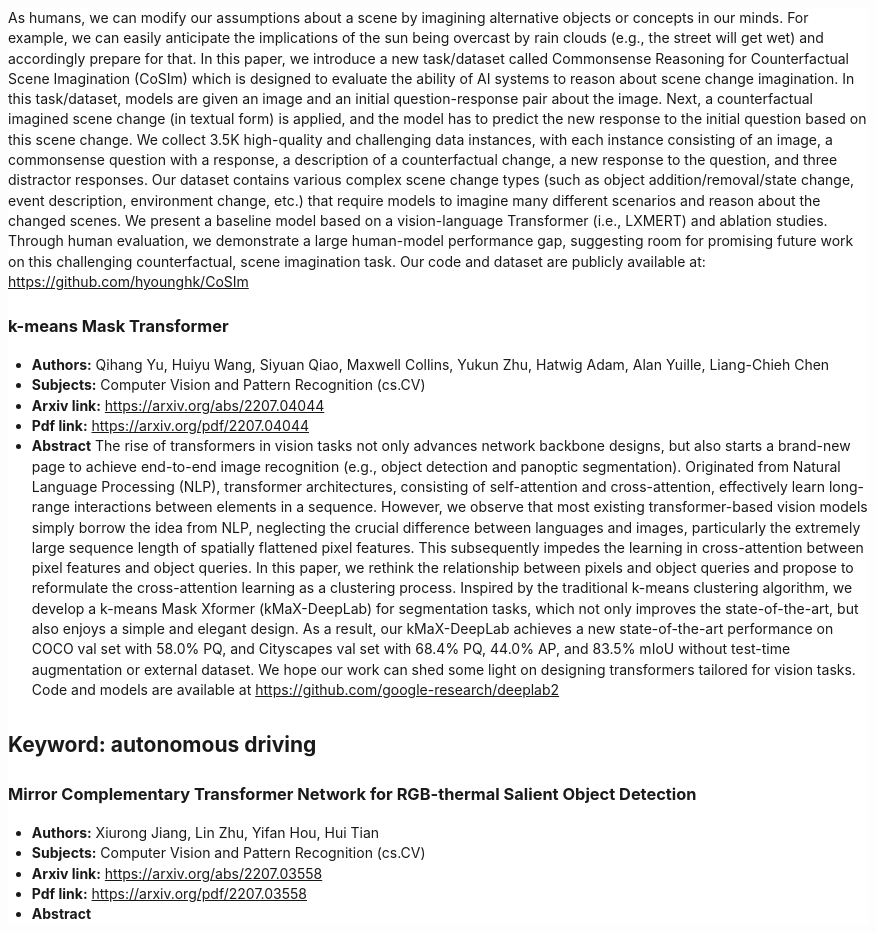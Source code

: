  As humans, we can modify our assumptions about a scene by imagining alternative objects or concepts in our minds. For example, we can easily anticipate the implications of the sun being overcast by rain clouds (e.g., the street will get wet) and accordingly prepare for that. In this paper, we introduce a new task/dataset called Commonsense Reasoning for Counterfactual Scene Imagination (CoSIm) which is designed to evaluate the ability of AI systems to reason about scene change imagination. In this task/dataset, models are given an image and an initial question-response pair about the image. Next, a counterfactual imagined scene change (in textual form) is applied, and the model has to predict the new response to the initial question based on this scene change. We collect 3.5K high-quality and challenging data instances, with each instance consisting of an image, a commonsense question with a response, a description of a counterfactual change, a new response to the question, and three distractor responses. Our dataset contains various complex scene change types (such as object addition/removal/state change, event description, environment change, etc.) that require models to imagine many different scenarios and reason about the changed scenes. We present a baseline model based on a vision-language Transformer (i.e., LXMERT) and ablation studies. Through human evaluation, we demonstrate a large human-model performance gap, suggesting room for promising future work on this challenging counterfactual, scene imagination task. Our code and dataset are publicly available at: https://github.com/hyounghk/CoSIm
### k-means Mask Transformer
 - **Authors:** Qihang Yu, Huiyu Wang, Siyuan Qiao, Maxwell Collins, Yukun Zhu, Hatwig Adam, Alan Yuille, Liang-Chieh Chen
 - **Subjects:** Computer Vision and Pattern Recognition (cs.CV)
 - **Arxiv link:** https://arxiv.org/abs/2207.04044
 - **Pdf link:** https://arxiv.org/pdf/2207.04044
 - **Abstract**
 The rise of transformers in vision tasks not only advances network backbone designs, but also starts a brand-new page to achieve end-to-end image recognition (e.g., object detection and panoptic segmentation). Originated from Natural Language Processing (NLP), transformer architectures, consisting of self-attention and cross-attention, effectively learn long-range interactions between elements in a sequence. However, we observe that most existing transformer-based vision models simply borrow the idea from NLP, neglecting the crucial difference between languages and images, particularly the extremely large sequence length of spatially flattened pixel features. This subsequently impedes the learning in cross-attention between pixel features and object queries. In this paper, we rethink the relationship between pixels and object queries and propose to reformulate the cross-attention learning as a clustering process. Inspired by the traditional k-means clustering algorithm, we develop a k-means Mask Xformer (kMaX-DeepLab) for segmentation tasks, which not only improves the state-of-the-art, but also enjoys a simple and elegant design. As a result, our kMaX-DeepLab achieves a new state-of-the-art performance on COCO val set with 58.0% PQ, and Cityscapes val set with 68.4% PQ, 44.0% AP, and 83.5% mIoU without test-time augmentation or external dataset. We hope our work can shed some light on designing transformers tailored for vision tasks. Code and models are available at https://github.com/google-research/deeplab2
## Keyword: autonomous driving
### Mirror Complementary Transformer Network for RGB-thermal Salient Object  Detection
 - **Authors:** Xiurong Jiang, Lin Zhu, Yifan Hou, Hui Tian
 - **Subjects:** Computer Vision and Pattern Recognition (cs.CV)
 - **Arxiv link:** https://arxiv.org/abs/2207.03558
 - **Pdf link:** https://arxiv.org/pdf/2207.03558
 - **Abstract**